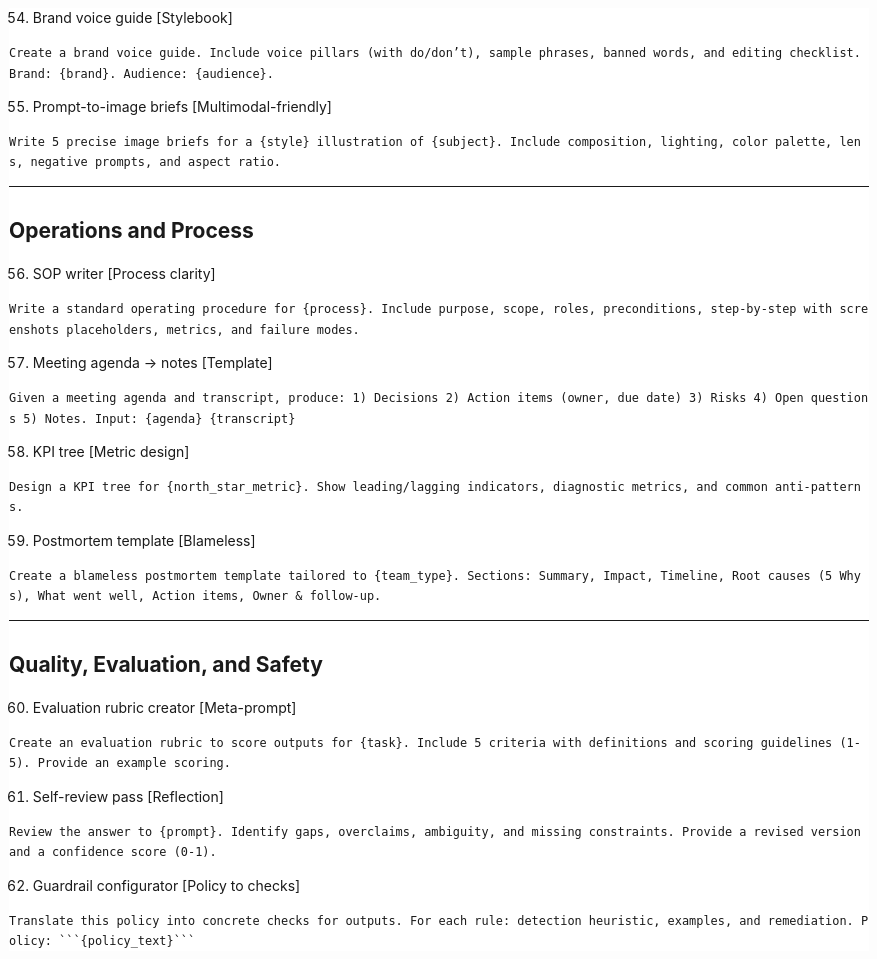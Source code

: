 54) Brand voice guide [Stylebook]
```
Create a brand voice guide. Include voice pillars (with do/don’t), sample phrases, banned words, and editing checklist. Brand: {brand}. Audience: {audience}.
```

55) Prompt-to-image briefs [Multimodal-friendly]
```
Write 5 precise image briefs for a {style} illustration of {subject}. Include composition, lighting, color palette, lens, negative prompts, and aspect ratio.
```

---

## Operations and Process

56) SOP writer [Process clarity]
```
Write a standard operating procedure for {process}. Include purpose, scope, roles, preconditions, step-by-step with screenshots placeholders, metrics, and failure modes.
```

57) Meeting agenda → notes [Template]
```
Given a meeting agenda and transcript, produce: 1) Decisions 2) Action items (owner, due date) 3) Risks 4) Open questions 5) Notes. Input: {agenda} {transcript}
```

58) KPI tree [Metric design]
```
Design a KPI tree for {north_star_metric}. Show leading/lagging indicators, diagnostic metrics, and common anti-patterns.
```

59) Postmortem template [Blameless]
```
Create a blameless postmortem template tailored to {team_type}. Sections: Summary, Impact, Timeline, Root causes (5 Whys), What went well, Action items, Owner & follow-up.
```

---

## Quality, Evaluation, and Safety

60) Evaluation rubric creator [Meta-prompt]
```
Create an evaluation rubric to score outputs for {task}. Include 5 criteria with definitions and scoring guidelines (1-5). Provide an example scoring.
```

61) Self-review pass [Reflection]
```
Review the answer to {prompt}. Identify gaps, overclaims, ambiguity, and missing constraints. Provide a revised version and a confidence score (0-1).
```

62) Guardrail configurator [Policy to checks]
```
Translate this policy into concrete checks for outputs. For each rule: detection heuristic, examples, and remediation. Policy: ```{policy_text}```
```
